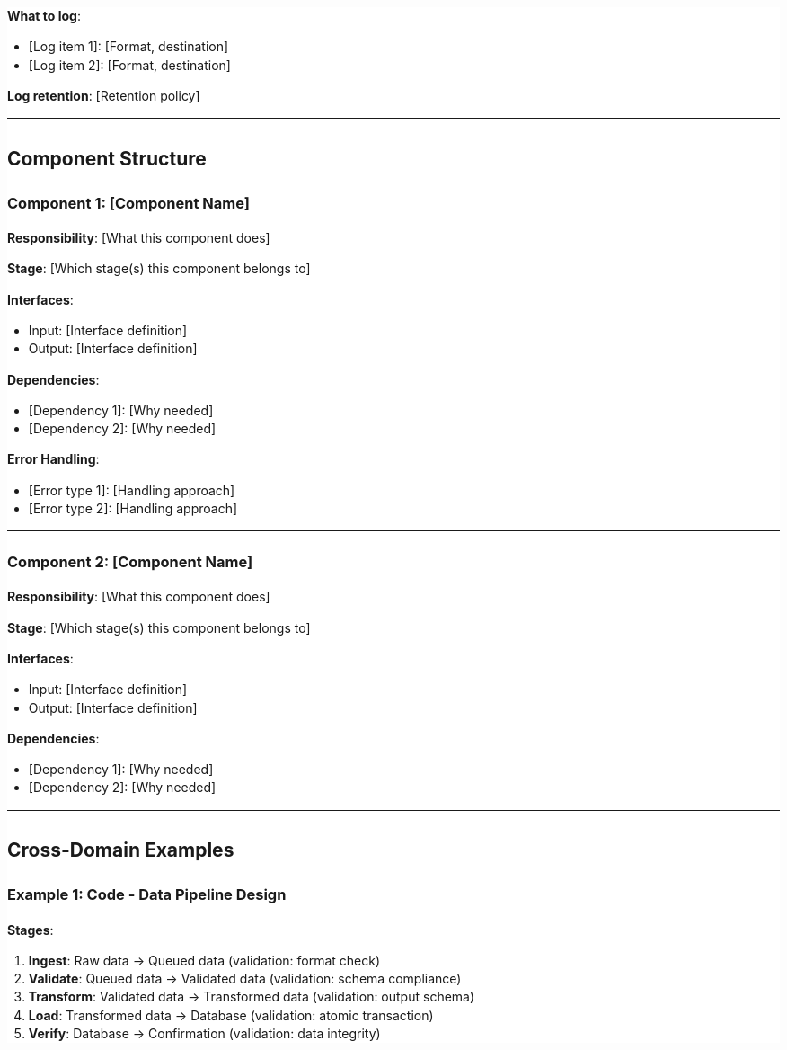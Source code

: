 **What to log**:
- [Log item 1]: [Format, destination]
- [Log item 2]: [Format, destination]

**Log retention**: [Retention policy]

---

## Component Structure

### Component 1: [Component Name]

**Responsibility**: [What this component does]

**Stage**: [Which stage(s) this component belongs to]

**Interfaces**:
- Input: [Interface definition]
- Output: [Interface definition]

**Dependencies**:
- [Dependency 1]: [Why needed]
- [Dependency 2]: [Why needed]

**Error Handling**:
- [Error type 1]: [Handling approach]
- [Error type 2]: [Handling approach]

---

### Component 2: [Component Name]

**Responsibility**: [What this component does]

**Stage**: [Which stage(s) this component belongs to]

**Interfaces**:
- Input: [Interface definition]
- Output: [Interface definition]

**Dependencies**:
- [Dependency 1]: [Why needed]
- [Dependency 2]: [Why needed]

---

## Cross-Domain Examples

### Example 1: Code - Data Pipeline Design

**Stages**:
1. **Ingest**: Raw data → Queued data (validation: format check)
2. **Validate**: Queued data → Validated data (validation: schema compliance)
3. **Transform**: Validated data → Transformed data (validation: output schema)
4. **Load**: Transformed data → Database (validation: atomic transaction)
5. **Verify**: Database → Confirmation (validation: data integrity)
